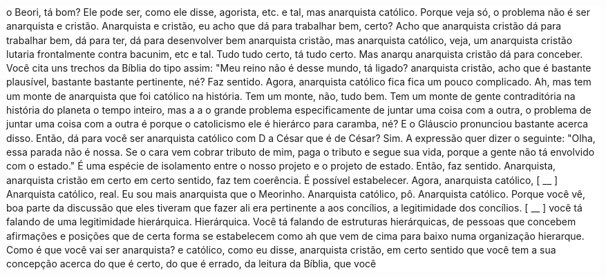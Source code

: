 o Beori, tá bom? Ele pode ser, como ele
disse, agorista, etc. e tal, mas
anarquista católico. Porque veja só, o
problema não é ser anarquista e cristão.
Anarquista e cristão, eu acho que dá
para trabalhar bem, certo?
Acho que anarquista cristão dá para
trabalhar bem, dá para ter, dá para
desenvolver bem anarquista cristão, mas
anarquista
católico, veja, um anarquista cristão
lutaria frontalmente contra bacunim, etc
e tal. Tudo tudo certo, tá tudo certo.
Mas anarqu anarquista cristão dá para
conceber. Você cita uns trechos da
Bíblia do tipo assim: "Meu reino não é
desse mundo, tá ligado? anarquista
cristão, acho que é bastante plausível,
bastante bastante pertinente, né? Faz
sentido. Agora, anarquista católico fica
fica um pouco complicado. Ah, mas tem um
monte de anarquista que foi católico na
história. Tem um monte, não, tudo bem.
Tem um monte de gente contraditória na
história do planeta o tempo inteiro, mas
a a o grande problema
especificamente de juntar uma coisa com
a outra, o problema de juntar uma coisa
com a outra é porque o catolicismo ele é
hierárco para caramba, né? E o Gláuscio
pronunciou bastante acerca
disso. Então, dá para você ser
anarquista católico com D a César que é
de César? Sim. A expressão quer dizer o
seguinte: "Olha, essa parada não é
nossa. Se o cara vem cobrar tributo de
mim, paga o tributo e segue sua vida,
porque a gente não tá envolvido com o
estado." É uma espécie de isolamento
entre o nosso projeto e o projeto de
estado. Então, faz sentido. Anarquista,
anarquista cristão em certo em certo
sentido,
faz tem coerência. É possível
estabelecer. Agora, anarquista católico,
[ __ ] Anarquista católico, real. Eu sou
mais anarquista que o Meorinho.
Anarquista católico, pô. Anarquista
católico. Porque você vê, boa parte da
discussão que eles tiveram que fazer ali
era pertinente a aos concílios, a
legitimidade dos concílios. [ __ ] você
tá falando de uma legitimidade
hierárquica. Hierárquica. Você tá
falando de estruturas hierárquicas, de
pessoas que concebem afirmações e
posições que de certa forma se
estabelecem como ah que vem de cima para
baixo numa organização hierarque. Como é
que você vai ser anarquista? e católico,
como eu disse, anarquista cristão, em
certo sentido que você tem a sua
concepção acerca do que é certo, do que
é errado, da leitura da Bíblia, que você